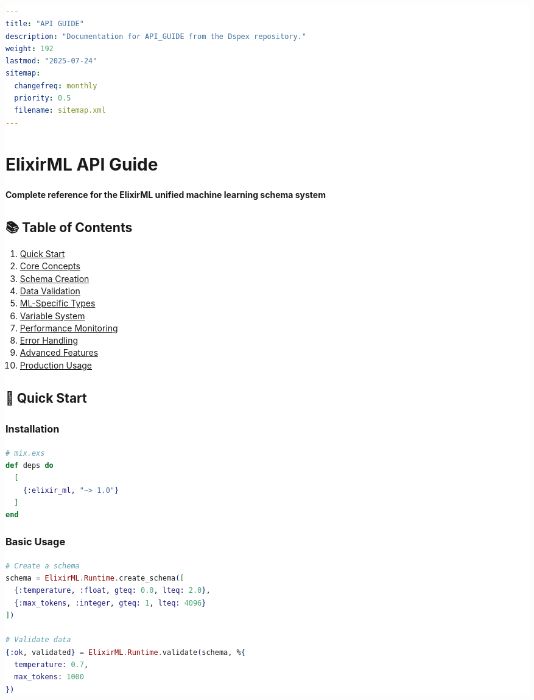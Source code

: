 ```yaml
---
title: "API GUIDE"
description: "Documentation for API_GUIDE from the Dspex repository."
weight: 192
lastmod: "2025-07-24"
sitemap:
  changefreq: monthly
  priority: 0.5
  filename: sitemap.xml
---
```


# ElixirML API Guide

**Complete reference for the ElixirML unified machine learning schema system**

## 📚 Table of Contents

1. [Quick Start](#quick-start)
2. [Core Concepts](#core-concepts)
3. [Schema Creation](#schema-creation)
4. [Data Validation](#data-validation)
5. [ML-Specific Types](#ml-specific-types)
6. [Variable System](#variable-system)
7. [Performance Monitoring](#performance-monitoring)
8. [Error Handling](#error-handling)
9. [Advanced Features](#advanced-features)
10. [Production Usage](#production-usage)

## 🚀 Quick Start

### Installation

```elixir
# mix.exs
def deps do
  [
    {:elixir_ml, "~> 1.0"}
  ]
end
```

### Basic Usage

```elixir
# Create a schema
schema = ElixirML.Runtime.create_schema([
  {:temperature, :float, gteq: 0.0, lteq: 2.0},
  {:max_tokens, :integer, gteq: 1, lteq: 4096}
])

# Validate data
{:ok, validated} = ElixirML.Runtime.validate(schema, %{
  temperature: 0.7,
  max_tokens: 1000
})
```
